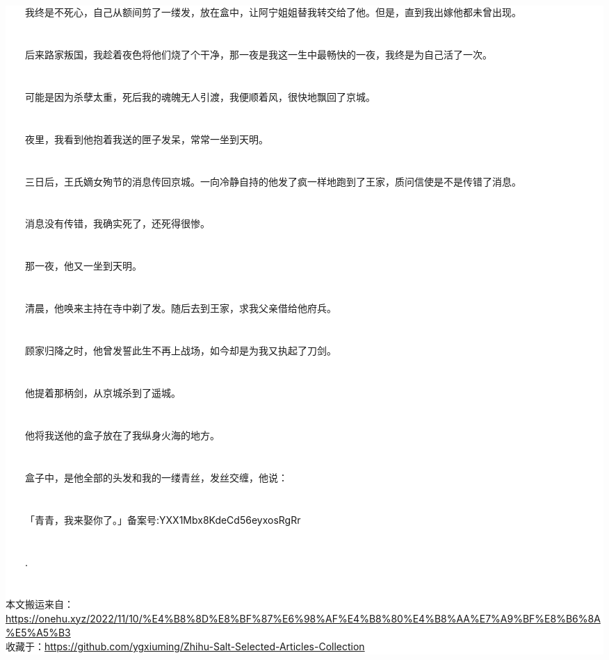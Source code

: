 &emsp;&emsp;我终是不死心，自己从额间剪了一缕发，放在盒中，让阿宁姐姐替我转交给了他。但是，直到我出嫁他都未曾出现。  
<br>   
&emsp;&emsp;后来路家叛国，我趁着夜色将他们烧了个干净，那一夜是我这一生中最畅快的一夜，我终是为自己活了一次。  
<br>   
&emsp;&emsp;可能是因为杀孽太重，死后我的魂魄无人引渡，我便顺着风，很快地飘回了京城。  
<br>   
&emsp;&emsp;夜里，我看到他抱着我送的匣子发呆，常常一坐到天明。  
<br>   
&emsp;&emsp;三日后，王氏嫡女殉节的消息传回京城。一向冷静自持的他发了疯一样地跑到了王家，质问信使是不是传错了消息。  
<br>   
&emsp;&emsp;消息没有传错，我确实死了，还死得很惨。  
<br>   
&emsp;&emsp;那一夜，他又一坐到天明。  
<br>   
&emsp;&emsp;清晨，他唤来主持在寺中剃了发。随后去到王家，求我父亲借给他府兵。  
<br>   
&emsp;&emsp;顾家归降之时，他曾发誓此生不再上战场，如今却是为我又执起了刀剑。  
<br>   
&emsp;&emsp;他提着那柄剑，从京城杀到了遥城。  
<br>   
&emsp;&emsp;他将我送他的盒子放在了我纵身火海的地方。  
<br>   
&emsp;&emsp;盒子中，是他全部的头发和我的一缕青丝，发丝交缠，他说：  
<br>   
&emsp;&emsp;「青青，我来娶你了。」备案号:YXX1Mbx8KdeCd56eyxosRgRr  
<br>   
&emsp;&emsp;.  
<br>   
本文搬运来自：https://onehu.xyz/2022/11/10/%E4%B8%8D%E8%BF%87%E6%98%AF%E4%B8%80%E4%B8%AA%E7%A9%BF%E8%B6%8A%E5%A5%B3  
收藏于：https://github.com/ygxiuming/Zhihu-Salt-Selected-Articles-Collection
